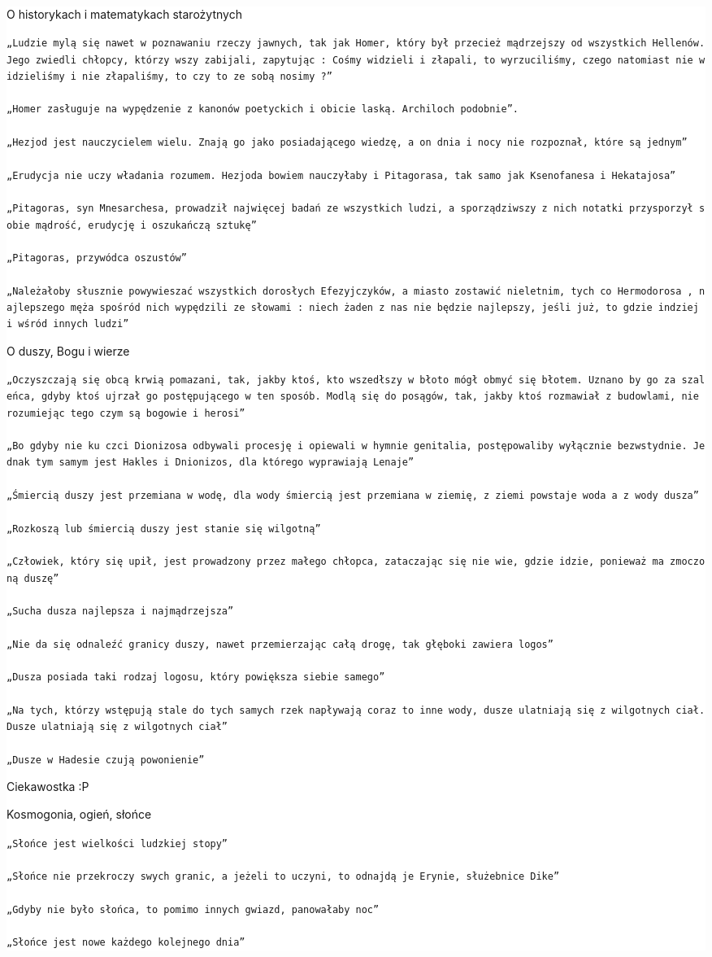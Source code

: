 O historykach i matematykach starożytnych

    „Ludzie mylą się nawet w poznawaniu rzeczy jawnych, tak jak Homer, który był przecież mądrzejszy od wszystkich Hellenów. Jego zwiedli chłopcy, którzy wszy zabijali, zapytując : Cośmy widzieli i złapali, to wyrzuciliśmy, czego natomiast nie widzieliśmy i nie złapaliśmy, to czy to ze sobą nosimy ?”

    „Homer zasługuje na wypędzenie z kanonów poetyckich i obicie laską. Archiloch podobnie”.

    „Hezjod jest nauczycielem wielu. Znają go jako posiadającego wiedzę, a on dnia i nocy nie rozpoznał, które są jednym”

    „Erudycja nie uczy władania rozumem. Hezjoda bowiem nauczyłaby i Pitagorasa, tak samo jak Ksenofanesa i Hekatajosa”

    „Pitagoras, syn Mnesarchesa, prowadził najwięcej badań ze wszystkich ludzi, a sporządziwszy z nich notatki przysporzył sobie mądrość, erudycję i oszukańczą sztukę”

    „Pitagoras, przywódca oszustów”

    „Należałoby słusznie powywieszać wszystkich dorosłych Efezyjczyków, a miasto zostawić nieletnim, tych co Hermodorosa , najlepszego męża spośród nich wypędzili ze słowami : niech żaden z nas nie będzie najlepszy, jeśli już, to gdzie indziej i wśród innych ludzi”

O duszy, Bogu i wierze

    „Oczyszczają się obcą krwią pomazani, tak, jakby ktoś, kto wszedłszy w błoto mógł obmyć się błotem. Uznano by go za szaleńca, gdyby ktoś ujrzał go postępującego w ten sposób. Modlą się do posągów, tak, jakby ktoś rozmawiał z budowlami, nie rozumiejąc tego czym są bogowie i herosi”

    „Bo gdyby nie ku czci Dionizosa odbywali procesję i opiewali w hymnie genitalia, postępowaliby wyłącznie bezwstydnie. Jednak tym samym jest Hakles i Dnionizos, dla którego wyprawiają Lenaje”

    „Śmiercią duszy jest przemiana w wodę, dla wody śmiercią jest przemiana w ziemię, z ziemi powstaje woda a z wody dusza”

    „Rozkoszą lub śmiercią duszy jest stanie się wilgotną”

    „Człowiek, który się upił, jest prowadzony przez małego chłopca, zataczając się nie wie, gdzie idzie, ponieważ ma zmoczoną duszę”

    „Sucha dusza najlepsza i najmądrzejsza”

    „Nie da się odnaleźć granicy duszy, nawet przemierzając całą drogę, tak głęboki zawiera logos”

    „Dusza posiada taki rodzaj logosu, który powiększa siebie samego”

    „Na tych, którzy wstępują stale do tych samych rzek napływają coraz to inne wody, dusze ulatniają się z wilgotnych ciał. Dusze ulatniają się z wilgotnych ciał”

    „Dusze w Hadesie czują powonienie”

Ciekawostka :P

Kosmogonia, ogień, słońce

    „Słońce jest wielkości ludzkiej stopy”

    „Słońce nie przekroczy swych granic, a jeżeli to uczyni, to odnajdą je Erynie, służebnice Dike”

    „Gdyby nie było słońca, to pomimo innych gwiazd, panowałaby noc”

    „Słońce jest nowe każdego kolejnego dnia”
